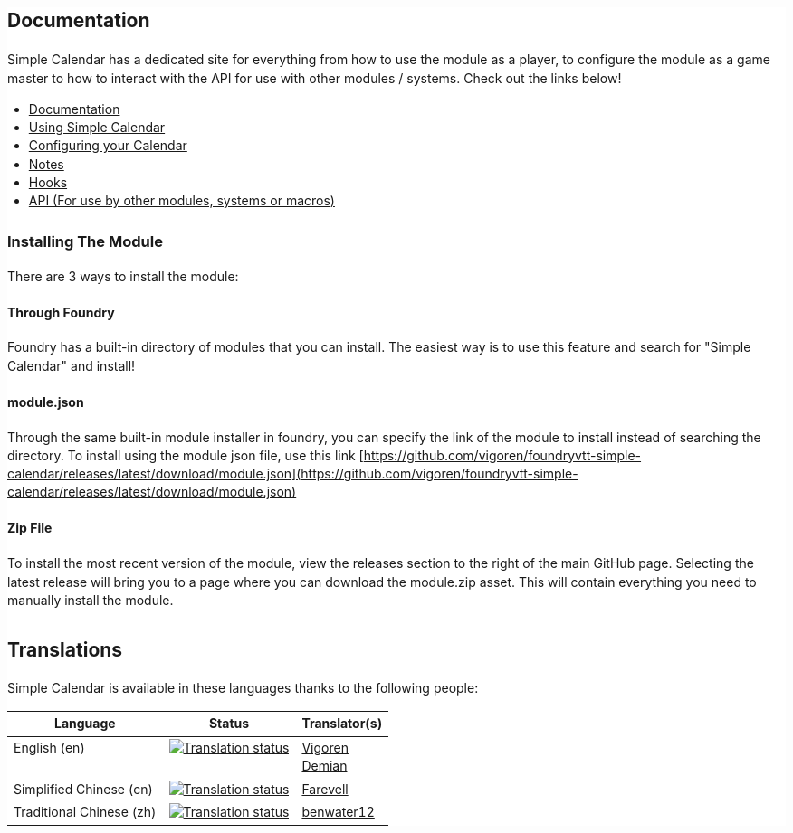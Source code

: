 ## Documentation

Simple Calendar has a dedicated site for everything from how to use the module as a player, to configure the module as a game master to how to interact with the API for use with other modules / systems. Check out the links below!

- [Documentation](https://simplecalendar.info/index.html)
- [Using Simple Calendar](https://simplecalendar.info/pages/docs/using-sc/index/index.html)
- [Configuring your Calendar](https://simplecalendar.info/pages/docs/calendar-configuration/index/index.html)
- [Notes](https://simplecalendar.info/pages/docs/using-sc/notes.html)
- [Hooks](https://simplecalendar.info/modules/SimpleCalendar.Hooks.html)
- [API (For use by other modules, systems or macros)](https://simplecalendar.info/modules/SimpleCalendar.api.html)

### Installing The Module

There are 3 ways to install the module:

#### Through Foundry

Foundry has a built-in directory of modules that you can install. The easiest way is to use this feature and search for "Simple Calendar" and install!

#### module.json

Through the same built-in module installer in foundry, you can specify the link of the module to install instead of searching the directory. To install using the module json file, use this link [https://github.com/vigoren/foundryvtt-simple-calendar/releases/latest/download/module.json](https://github.com/vigoren/foundryvtt-simple-calendar/releases/latest/download/module.json)

#### Zip File

To install the most recent version of the module, view the releases section to the right of the main GitHub page. 
Selecting the latest release will bring you to a page where you can download the module.zip asset. This will contain everything you need to manually install the module.

## Translations

Simple Calendar is available in these languages thanks to the following people:

| Language                  | Status                                                                                                                                                                             | Translator(s)                                                                                                                                                                                                                                                                                                                                                                                                                                                                                                     |
|---------------------------|------------------------------------------------------------------------------------------------------------------------------------------------------------------------------------|-------------------------------------------------------------------------------------------------------------------------------------------------------------------------------------------------------------------------------------------------------------------------------------------------------------------------------------------------------------------------------------------------------------------------------------------------------------------------------------------------------------------|
| English (en)              | [![Translation status](https://weblate.foundryvtt-hub.com/widgets/simple-calendar/en/main/svg-badge.svg)](https://weblate.foundryvtt-hub.com/engage/simple-calendar/en/)           | [Vigoren](https://github.com/vigoren) <br/> [Demian](https://weblate.foundryvtt-hub.com/user/Demian/)                                                                                                                                                                                                                                                                                                                                                                                                             |
| Simplified Chinese (cn)   | [![Translation status](https://weblate.foundryvtt-hub.com/widgets/simple-calendar/zh_Hans/svg-badge.svg)](https://weblate.foundryvtt-hub.com/engage/simple-calendar/zh_Hans/)      | [Farevell](https://github.com/Farevell)                                                                                                                                                                                                                                                                                                                                                                                                                                                                           |
| Traditional Chinese (zh)  | [![Translation status](https://weblate.foundryvtt-hub.com/widgets/simple-calendar/zh_Hant/main/svg-badge.svg)](https://weblate.foundryvtt-hub.com/engage/simple-calendar/zh_Hant/) | [benwater12](https://github.com/benwater12)                                                                                                                                                                                                                                                                                                                                                                                                                                                                       |
